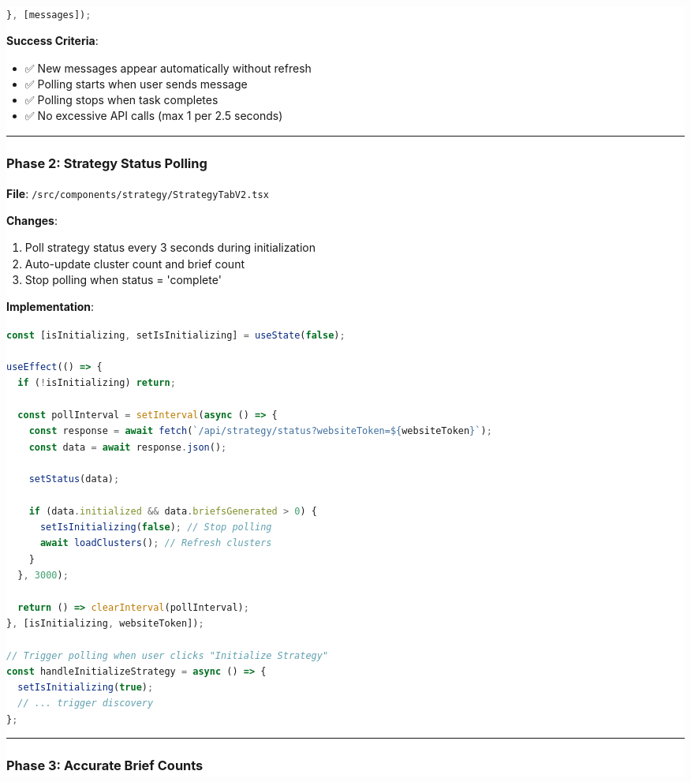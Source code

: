 ```typescript
}, [messages]);
```

**Success Criteria**:
- ✅ New messages appear automatically without refresh
- ✅ Polling starts when user sends message
- ✅ Polling stops when task completes
- ✅ No excessive API calls (max 1 per 2.5 seconds)

---

### Phase 2: Strategy Status Polling

**File**: `/src/components/strategy/StrategyTabV2.tsx`

**Changes**:
1. Poll strategy status every 3 seconds during initialization
2. Auto-update cluster count and brief count
3. Stop polling when status = 'complete'

**Implementation**:
```typescript
const [isInitializing, setIsInitializing] = useState(false);

useEffect(() => {
  if (!isInitializing) return;

  const pollInterval = setInterval(async () => {
    const response = await fetch(`/api/strategy/status?websiteToken=${websiteToken}`);
    const data = await response.json();
    
    setStatus(data);
    
    if (data.initialized && data.briefsGenerated > 0) {
      setIsInitializing(false); // Stop polling
      await loadClusters(); // Refresh clusters
    }
  }, 3000);

  return () => clearInterval(pollInterval);
}, [isInitializing, websiteToken]);

// Trigger polling when user clicks "Initialize Strategy"
const handleInitializeStrategy = async () => {
  setIsInitializing(true);
  // ... trigger discovery
};
```

---

### Phase 3: Accurate Brief Counts
